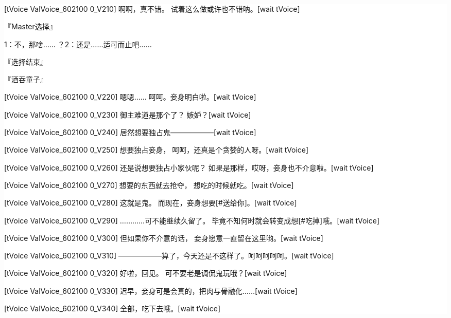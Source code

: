 [tVoice ValVoice_602100 0_V210]
啊啊，真不错。
试着这么做或许也不错呐。[wait tVoice]

『Master选择』

1：不，那啥……
？2：还是……适可而止吧……

『选择结束』

『酒吞童子』

[tVoice ValVoice_602100 0_V220]
嗯嗯……
呵呵。妾身明白啦。[wait tVoice]

[tVoice ValVoice_602100 0_V230]
御主难道是那个了？
嫉妒？[wait tVoice]

[tVoice ValVoice_602100 0_V240]
居然想要独占鬼——————[wait tVoice]

[tVoice ValVoice_602100 0_V250]
想要独占妾身，
呵呵，还真是个贪婪的人呀。[wait tVoice]

[tVoice ValVoice_602100 0_V260]
还是说想要独占小家伙呢？
如果是那样，哎呀，妾身也不介意啦。[wait tVoice]

[tVoice ValVoice_602100 0_V270]
想要的东西就去抢夺，
想吃的时候就吃。[wait tVoice]

[tVoice ValVoice_602100 0_V280]
这就是鬼。
而现在，妾身想要[#送给你]。[wait tVoice]

[tVoice ValVoice_602100 0_V290]
…………可不能继续久留了。
毕竟不知何时就会转变成想[#吃掉]哦。[wait tVoice]

[tVoice ValVoice_602100 0_V300]
但如果你不介意的话，
妾身愿意一直留在这里哟。[wait tVoice]

[tVoice ValVoice_602100 0_V310]
——————算了，今天还是不这样了。呵呵呵呵呵。[wait tVoice]

[tVoice ValVoice_602100 0_V320]
好啦，回见。
可不要老是调侃鬼玩哦？[wait tVoice]

[tVoice ValVoice_602100 0_V330]
迟早，妾身可是会真的，把肉与骨融化……[wait tVoice]

[tVoice ValVoice_602100 0_V340]
全部，吃下去哦。[wait tVoice]
